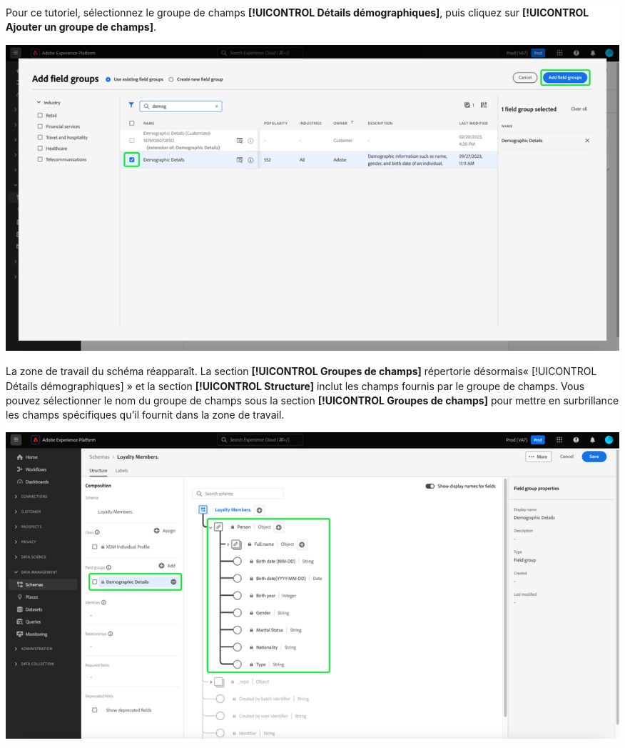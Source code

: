 Pour ce tutoriel, sélectionnez le groupe de champs **[!UICONTROL Détails démographiques]**, puis cliquez sur **[!UICONTROL Ajouter un groupe de champs]**.

![La boîte de dialogue [!UICONTROL Ajouter des groupes de champs] avec le groupe de champs Détails démographiques sélectionné et [!UICONTROL Ajouter des groupes de champs] mis en surbrillance.](../images/tutorials/create-schema/demographic-details.png)

La zone de travail du schéma réapparaît. La section **[!UICONTROL Groupes de champs]** répertorie désormais« [!UICONTROL Détails démographiques] » et la section **[!UICONTROL Structure]** inclut les champs fournis par le groupe de champs. Vous pouvez sélectionner le nom du groupe de champs sous la section **[!UICONTROL Groupes de champs]** pour mettre en surbrillance les champs spécifiques qu’il fournit dans la zone de travail.

![Éditeur de schémas avec les groupes de champs Détails démographiques mis en surbrillance.](../images/tutorials/create-schema/demographic-details-structure.png)
